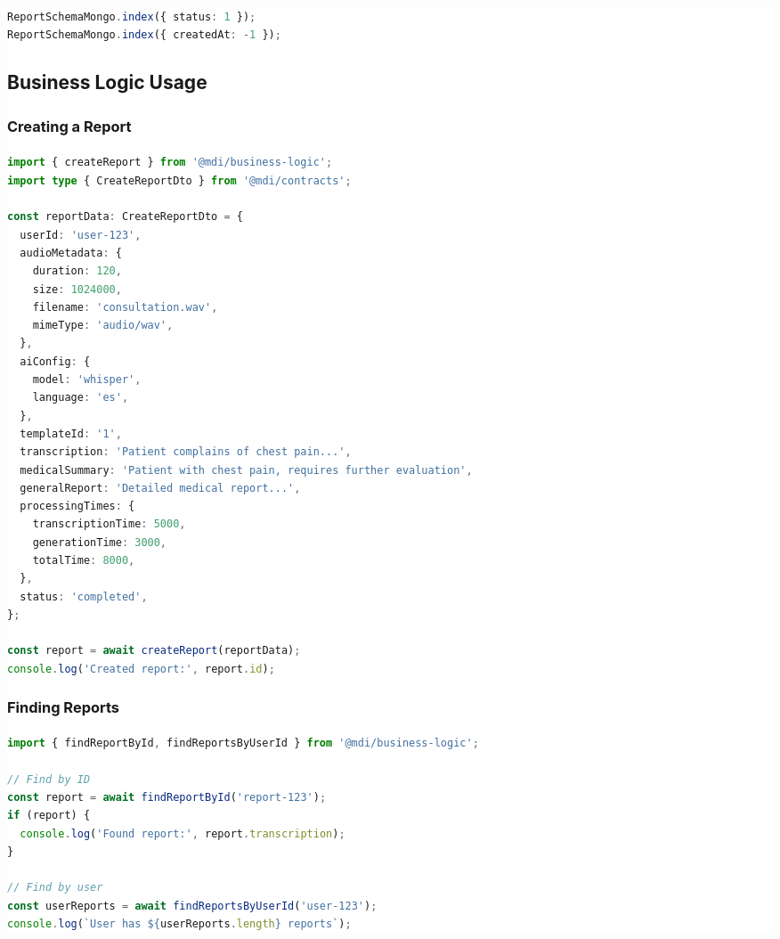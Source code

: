 ```typescript
ReportSchemaMongo.index({ status: 1 });
ReportSchemaMongo.index({ createdAt: -1 });
```

## Business Logic Usage

### Creating a Report

```typescript
import { createReport } from '@mdi/business-logic';
import type { CreateReportDto } from '@mdi/contracts';

const reportData: CreateReportDto = {
  userId: 'user-123',
  audioMetadata: {
    duration: 120,
    size: 1024000,
    filename: 'consultation.wav',
    mimeType: 'audio/wav',
  },
  aiConfig: {
    model: 'whisper',
    language: 'es',
  },
  templateId: '1',
  transcription: 'Patient complains of chest pain...',
  medicalSummary: 'Patient with chest pain, requires further evaluation',
  generalReport: 'Detailed medical report...',
  processingTimes: {
    transcriptionTime: 5000,
    generationTime: 3000,
    totalTime: 8000,
  },
  status: 'completed',
};

const report = await createReport(reportData);
console.log('Created report:', report.id);
```

### Finding Reports

```typescript
import { findReportById, findReportsByUserId } from '@mdi/business-logic';

// Find by ID
const report = await findReportById('report-123');
if (report) {
  console.log('Found report:', report.transcription);
}

// Find by user
const userReports = await findReportsByUserId('user-123');
console.log(`User has ${userReports.length} reports`);
```
